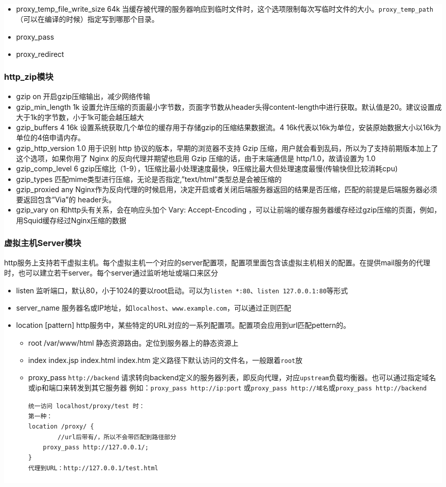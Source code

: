 * proxy_temp_file_write_size 64k
	当缓存被代理的服务器响应到临时文件时，这个选项限制每次写临时文件的大小。`proxy_temp_path`（可以在编译的时候）指定写到哪那个目录。
  
* proxy_pass
	
* proxy_redirect
	
### http_zip模块

* gzip on
  开启gzip压缩输出，减少网络传输
* gzip_min_length 1k
  设置允许压缩的页面最小字节数，页面字节数从header头得content-length中进行获取。默认值是20。建议设置成大于1k的字节数，小于1k可能会越压越大
* gzip_buffers 4 16k
  设置系统获取几个单位的缓存用于存储gzip的压缩结果数据流。4 16k代表以16k为单位，安装原始数据大小以16k为单位的4倍申请内存。
* gzip_http_version 1.0
  用于识别 http 协议的版本，早期的浏览器不支持 Gzip 压缩，用户就会看到乱码，所以为了支持前期版本加上了这个选项，如果你用了 Nginx 的反向代理并期望也启用 Gzip 压缩的话，由于末端通信是 http/1.0，故请设置为 1.0
* gzip_comp_level 6
  gzip压缩比（1-9），1压缩比最小处理速度最快，9压缩比最大但处理速度最慢(传输快但比较消耗cpu)
* gzip_types
  匹配mime类型进行压缩，无论是否指定,”text/html”类型总是会被压缩的
* gzip_proxied any
   Nginx作为反向代理的时候启用，决定开启或者关闭后端服务器返回的结果是否压缩，匹配的前提是后端服务器必须要返回包含”Via”的 header头。
* gzip_vary on
  和http头有关系，会在响应头加个 Vary: Accept-Encoding ，可以让前端的缓存服务器缓存经过gzip压缩的页面，例如，用Squid缓存经过Nginx压缩的数据

### 虚拟主机Server模块

http服务上支持若干虚拟主机。每个虚拟主机一个对应的server配置项，配置项里面包含该虚拟主机相关的配置。在提供mail服务的代理时，也可以建立若干server。每个server通过监听地址或端口来区分

* listen
  监听端口，默认80，小于1024的要以root启动。可以为`listen *:80`、`listen 127.0.0.1:80`等形式

* server_name
  服务器名或IP地址，如`localhost`、`www.example.com`，可以通过正则匹配

* location [pattern]
  http服务中，某些特定的URL对应的一系列配置项。配置项会应用到url匹配pettern的。

  * root /var/www/html
    静态资源路由。定位到服务器上的静态资源上
    
  * index index.jsp index.html index.htm
      定义路径下默认访问的文件名，一般跟着`root`放
    
  * proxy_pass `http://backend`
    请求转向backend定义的服务器列表，即反向代理，对应`upstream`负载均衡器。也可以通过指定域名或ip和端口来转发到其它服务器
    例如：`proxy_pass http://ip:port` 或`proxy_pass http://域名`或`proxy_pass http://backend`
  
    ```
    统一访问 localhost/proxy/test 时：
    第一种：
    location /proxy/ {
    		//url后带有/，所以不会带匹配到路径部分
        proxy_pass http://127.0.0.1/;
    }
    代理到URL：http://127.0.0.1/test.html
    